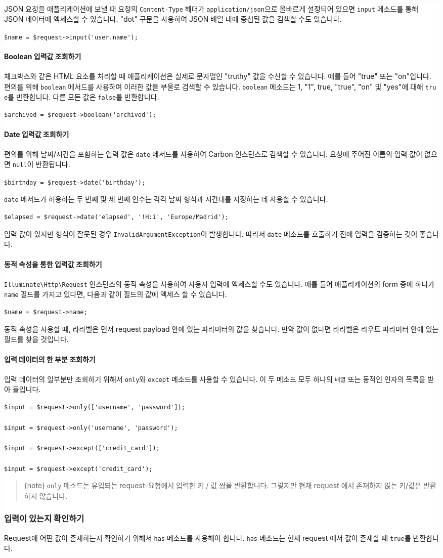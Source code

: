 JSON 요청을 애플리케이션에 보낼 때 요청의 `Content-Type` 헤더가 `application/json`으로 올바르게 설정되어 있으면 `input` 메소드를 통해 JSON 데이터에 액세스할 수 있습니다. "dot" 구문을 사용하여 JSON 배열 내에 중첩된 값을 검색할 수도 있습니다.

    $name = $request->input('user.name');

<a name="retrieving-boolean-input-values"></a>
#### Boolean 입력값 조회하기

체크박스와 같은 HTML 요소를 처리할 때 애플리케이션은 실제로 문자열인 "truthy" 값을 수신할 수 있습니다. 예를 들어 "true" 또는 "on"입니다. 편의를 위해 `boolean` 메서드를 사용하여 이러한 값을 부울로 검색할 수 있습니다. `boolean` 메소드는 1, "1", true, "true", "on" 및 "yes"에 대해 `true`를 반환합니다. 다른 모든 값은 `false`를 반환합니다.

    $archived = $request->boolean('archived');

<a name="retrieving-date-input-values"></a>
#### Date 입력값 조회하기

편의를 위해 날짜/시간을 포함하는 입력 값은 `date` 메서드를 사용하여 Carbon 인스턴스로 검색할 수 있습니다. 요청에 주어진 이름의 입력 값이 없으면 `null`이 반환됩니다.

    $birthday = $request->date('birthday');

`date` 메서드가 허용하는 두 번째 및 세 번째 인수는 각각 날짜 형식과 시간대를 지정하는 데 사용할 수 있습니다.

    $elapsed = $request->date('elapsed', '!H:i', 'Europe/Madrid');

입력 값이 있지만 형식이 잘못된 경우 `InvalidArgumentException`이 발생합니다. 따라서 `date` 메소드를 호출하기 전에 입력을 검증하는 것이 좋습니다.

<a name="retrieving-input-via-dynamic-properties"></a>
#### 동적 속성을 통한 입력값 조회하기

`Illuminate\Http\Request` 인스턴스의 동적 속성을 사용하여 사용자 입력에 엑세스할 수도 있습니다. 예를 들어 애플리케이션의 form 중에 하나가 `name` 필드를 가지고 있다면, 다음과 같이 필드의 값에 엑세스 할 수 있습니다.

    $name = $request->name;

동적 속성을 사용할 때, 라라벨은 먼저 request payload 안에 있는 파라미터의 값을 찾습니다. 만약 값이 없다면 라라벨은 라우트 파라미터 안에 있는 필드를 찾을 것입니다.

<a name="retrieving-a-portion-of-the-input-data"></a>
#### 입력 데이터의 한 부분 조회하기

입력 데이터의 일부분만 조회하기 위해서 `only`와 `except` 메소드를 사용할 수 있습니다. 이 두 메소드 모두 하나의 `배열` 또는 동적인 인자의 목록을 받아 들입니다.

    $input = $request->only(['username', 'password']);

    $input = $request->only('username', 'password');

    $input = $request->except(['credit_card']);

    $input = $request->except('credit_card');

> {note} `only` 메소드는 유입되는 request-요청에서 입력한 키 / 값 쌍을 반환합니다. 그렇지만 현재 request 에서 존재하지 않는 키/값은 반환하지 않습니다.

<a name="determining-if-input-is-present"></a>
### 입력이 있는지 확인하기

Request에 어떤 값이 존재하는지 확인하기 위해서 `has` 메소드를 사용해야 합니다. `has` 메소드는 현재 request 에서 값이 존재할 때 `true`를 반환합니다.
